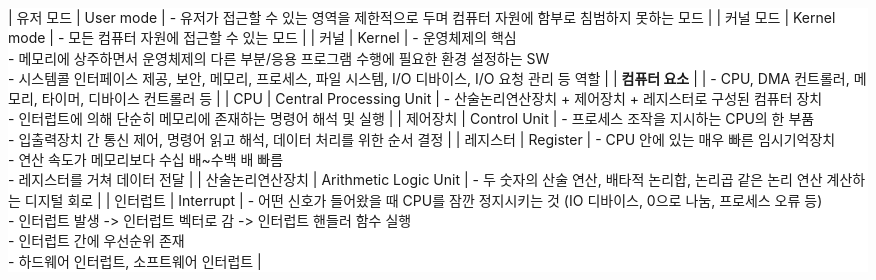 | 유저 모드                        | User mode                     | - 유저가 접근할 수 있는 영역을 제한적으로 두며 컴퓨터 자원에 함부로 침범하지 못하는 모드                                                                                                                                                                                                                                                                                                                                                                                                                                                                                                                          |
| 커널 모드                        | Kernel mode                   | - 모든 컴퓨터 자원에 접근할 수 있는 모드                                                                                                                                                                                                                                                                                                                                                                                                                                                                                                                                                                          |
| 커널                             | Kernel                        | - 운영체제의 핵심 <br />- 메모리에 상주하면서 운영체제의 다른 부분/응용 프로그램 수행에 필요한 환경 설정하는 SW <br />- 시스템콜 인터페이스 제공, 보안, 메모리, 프로세스, 파일 시스템, I/O 디바이스, I/O 요청 관리 등 역할                                                                                                                                                                                                                                                                                                                                                                                        |
| **컴퓨터 요소**                  |                               | - CPU, DMA 컨트롤러, 메모리, 타이머, 디바이스 컨트롤러 등                                                                                                                                                                                                                                                                                                                                                                                                                                                                                                                                                         |
| CPU                              | Central Processing Unit       | - 산술논리연산장치 + 제어장치 + 레지스터로 구성된 컴퓨터 장치 <br />- 인터럽트에 의해 단순히 메모리에 존재하는 명령어 해석 및 실행                                                                                                                                                                                                                                                                                                                                                                                                                                                                                |
| 제어장치                         | Control Unit                  | - 프로세스 조작을 지시하는 CPU의 한 부품 <br />- 입출력장치 간 통신 제어, 명령어 읽고 해석, 데이터 처리를 위한 순서 결정                                                                                                                                                                                                                                                                                                                                                                                                                                                                                          |
| 레지스터                         | Register                      | - CPU 안에 있는 매우 빠른 임시기억장치 <br />- 연산 속도가 메모리보다 수십 배~수백 배 빠름 <br />- 레지스터를 거쳐 데이터 전달                                                                                                                                                                                                                                                                                                                                                                                                                                                                                    |
| 산술논리연산장치                 | Arithmetic Logic Unit         | - 두 숫자의 산술 연산, 배타적 논리합, 논리곱 같은 논리 연산 계산하는 디지털 회로                                                                                                                                                                                                                                                                                                                                                                                                                                                                                                                                  |
| 인터럽트                         | Interrupt                     | - 어떤 신호가 들어왔을 때 CPU를 잠깐 정지시키는 것 (IO 디바이스, 0으로 나눔, 프로세스 오류 등) <br />- 인터럽트 발생 -> 인터럽트 벡터로 감 -> 인터럽트 핸들러 함수 실행 <br />- 인터럽트 간에 우선순위 존재 <br />- 하드웨어 인터럽트, 소프트웨어 인터럽트                                                                                                                                                                                                                                                                                                                                                        |